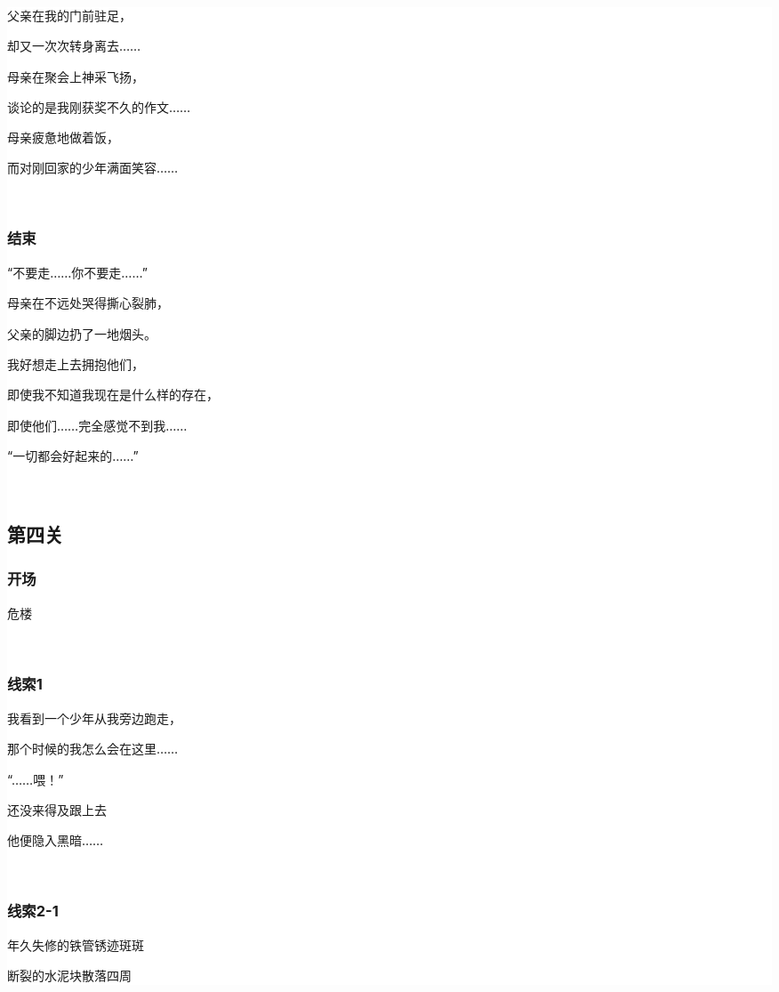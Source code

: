 
父亲在我的门前驻足，

却又一次次转身离去……


母亲在聚会上神采飞扬，

谈论的是我刚获奖不久的作文……

母亲疲惫地做着饭，

而对刚回家的少年满面笑容……

<br>

### 结束
“不要走……你不要走……”

母亲在不远处哭得撕心裂肺，

父亲的脚边扔了一地烟头。


我好想走上去拥抱他们，

即使我不知道我现在是什么样的存在，

即使他们……完全感觉不到我……


“一切都会好起来的……”


<br>

## 第四关

### 开场
危楼

<br>

### 线索1
我看到一个少年从我旁边跑走，

那个时候的我怎么会在这里……


“……喂！”

还没来得及跟上去

他便隐入黑暗……

<br>

### 线索2-1
年久失修的铁管锈迹斑斑

断裂的水泥块散落四周
